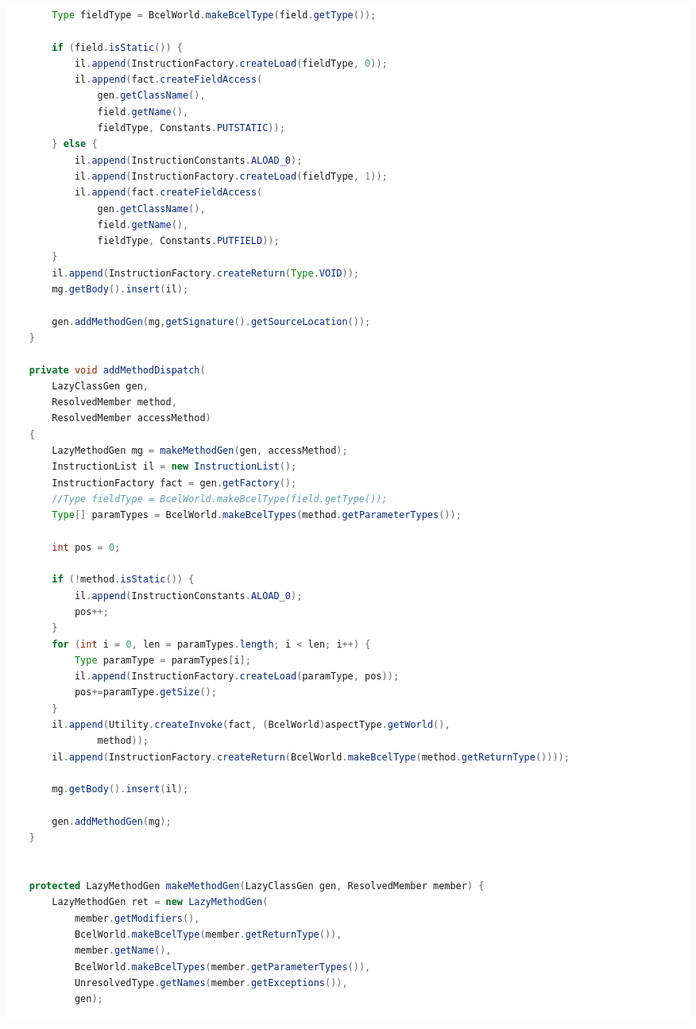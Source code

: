 ```java
		Type fieldType = BcelWorld.makeBcelType(field.getType());
		
		if (field.isStatic()) {
			il.append(InstructionFactory.createLoad(fieldType, 0));
			il.append(fact.createFieldAccess(
				gen.getClassName(), 
				field.getName(),
				fieldType, Constants.PUTSTATIC));
		} else {
			il.append(InstructionConstants.ALOAD_0);
			il.append(InstructionFactory.createLoad(fieldType, 1));
			il.append(fact.createFieldAccess(
				gen.getClassName(), 
				field.getName(),
				fieldType, Constants.PUTFIELD));
		}
		il.append(InstructionFactory.createReturn(Type.VOID));
		mg.getBody().insert(il);
				
		gen.addMethodGen(mg,getSignature().getSourceLocation());
	}
	
	private void addMethodDispatch(
		LazyClassGen gen,
		ResolvedMember method,
		ResolvedMember accessMethod)
	{
		LazyMethodGen mg = makeMethodGen(gen, accessMethod);
		InstructionList il = new InstructionList();
		InstructionFactory fact = gen.getFactory();
		//Type fieldType = BcelWorld.makeBcelType(field.getType());
		Type[] paramTypes = BcelWorld.makeBcelTypes(method.getParameterTypes());
		
		int pos = 0;
	
		if (!method.isStatic()) {
			il.append(InstructionConstants.ALOAD_0);
			pos++;
		}
		for (int i = 0, len = paramTypes.length; i < len; i++) {
			Type paramType = paramTypes[i];
			il.append(InstructionFactory.createLoad(paramType, pos));
			pos+=paramType.getSize();
		}
		il.append(Utility.createInvoke(fact, (BcelWorld)aspectType.getWorld(), 
				method));
		il.append(InstructionFactory.createReturn(BcelWorld.makeBcelType(method.getReturnType())));

		mg.getBody().insert(il);
				
		gen.addMethodGen(mg);
	}
	
	
	protected LazyMethodGen makeMethodGen(LazyClassGen gen, ResolvedMember member) {
		LazyMethodGen ret = new LazyMethodGen(
			member.getModifiers(),
			BcelWorld.makeBcelType(member.getReturnType()),
			member.getName(),
			BcelWorld.makeBcelTypes(member.getParameterTypes()),
			UnresolvedType.getNames(member.getExceptions()),
			gen);
        
```